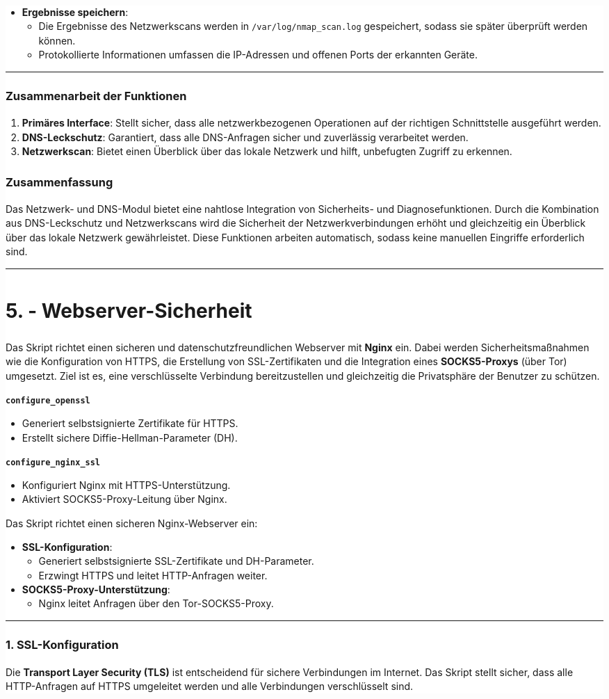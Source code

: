 - **Ergebnisse speichern**:
  - Die Ergebnisse des Netzwerkscans werden in `/var/log/nmap_scan.log` gespeichert, sodass sie später überprüft werden können.
  - Protokollierte Informationen umfassen die IP-Adressen und offenen Ports der erkannten Geräte.

---

### **Zusammenarbeit der Funktionen**
1. **Primäres Interface**: Stellt sicher, dass alle netzwerkbezogenen Operationen auf der richtigen Schnittstelle ausgeführt werden.
2. **DNS-Leckschutz**: Garantiert, dass alle DNS-Anfragen sicher und zuverlässig verarbeitet werden.
3. **Netzwerkscan**: Bietet einen Überblick über das lokale Netzwerk und hilft, unbefugten Zugriff zu erkennen.

### **Zusammenfassung**
Das Netzwerk- und DNS-Modul bietet eine nahtlose Integration von Sicherheits- und Diagnosefunktionen. Durch die Kombination aus DNS-Leckschutz und Netzwerkscans wird die Sicherheit der Netzwerkverbindungen erhöht und gleichzeitig ein Überblick über das lokale Netzwerk gewährleistet. Diese Funktionen arbeiten automatisch, sodass keine manuellen Eingriffe erforderlich sind.


------------------------------------------------------------------


# 5. - **Webserver-Sicherheit**
###

Das Skript richtet einen sicheren und datenschutzfreundlichen Webserver mit **Nginx** ein. Dabei werden Sicherheitsmaßnahmen wie die Konfiguration von HTTPS, die Erstellung von SSL-Zertifikaten und die Integration eines **SOCKS5-Proxys** (über Tor) umgesetzt. Ziel ist es, eine verschlüsselte Verbindung bereitzustellen und gleichzeitig die Privatsphäre der Benutzer zu schützen.

**`configure_openssl`**
- Generiert selbstsignierte Zertifikate für HTTPS.
- Erstellt sichere Diffie-Hellman-Parameter (DH).

**`configure_nginx_ssl`**
- Konfiguriert Nginx mit HTTPS-Unterstützung.
- Aktiviert SOCKS5-Proxy-Leitung über Nginx.

Das Skript richtet einen sicheren Nginx-Webserver ein:
- **SSL-Konfiguration**:
  - Generiert selbstsignierte SSL-Zertifikate und DH-Parameter.
  - Erzwingt HTTPS und leitet HTTP-Anfragen weiter.
- **SOCKS5-Proxy-Unterstützung**:
  - Nginx leitet Anfragen über den Tor-SOCKS5-Proxy.

---

### **1. SSL-Konfiguration**
Die **Transport Layer Security (TLS)** ist entscheidend für sichere Verbindungen im Internet. Das Skript stellt sicher, dass alle HTTP-Anfragen auf HTTPS umgeleitet werden und alle Verbindungen verschlüsselt sind.

